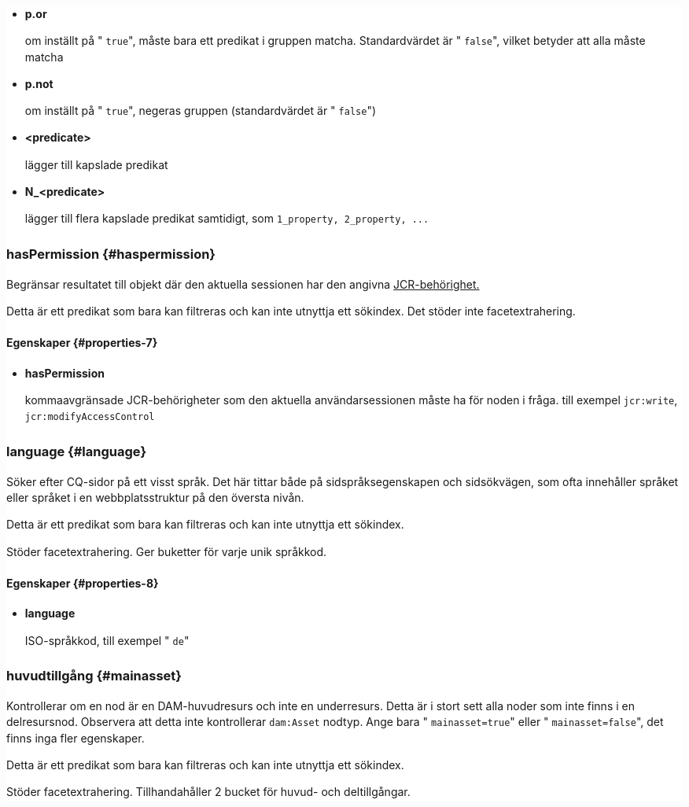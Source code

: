 * **p.or**

   om inställt på &quot; `true`&quot;, måste bara ett predikat i gruppen matcha. Standardvärdet är &quot; `false`&quot;, vilket betyder att alla måste matcha

* **p.not**

   om inställt på &quot; `true`&quot;, negeras gruppen (standardvärdet är &quot; `false`&quot;)

* **&lt;predicate>**

   lägger till kapslade predikat

* **N_&lt;predicate>**

   lägger till flera kapslade predikat samtidigt, som `1_property, 2_property, ...`

### hasPermission {#haspermission}

Begränsar resultatet till objekt där den aktuella sessionen har den angivna [JCR-behörighet.](https://www.adobe.io/experience-manager/reference-materials/spec/jcr/2.0/16_Access_Control_Management.html#16.2.3%20Standard%20Privileges)

Detta är ett predikat som bara kan filtreras och kan inte utnyttja ett sökindex. Det stöder inte facetextrahering.

#### Egenskaper {#properties-7}

* **hasPermission**

   kommaavgränsade JCR-behörigheter som den aktuella användarsessionen måste ha för noden i fråga. till exempel `jcr:write`, `jcr:modifyAccessControl`

### language {#language}

Söker efter CQ-sidor på ett visst språk. Det här tittar både på sidspråksegenskapen och sidsökvägen, som ofta innehåller språket eller språket i en webbplatsstruktur på den översta nivån.

Detta är ett predikat som bara kan filtreras och kan inte utnyttja ett sökindex.

Stöder facetextrahering. Ger buketter för varje unik språkkod.

#### Egenskaper {#properties-8}

* **language**

   ISO-språkkod, till exempel &quot; `de`&quot;

### huvudtillgång {#mainasset}

Kontrollerar om en nod är en DAM-huvudresurs och inte en underresurs. Detta är i stort sett alla noder som inte finns i en delresursnod. Observera att detta inte kontrollerar `dam:Asset` nodtyp. Ange bara &quot; `mainasset=true`&quot; eller &quot; `mainasset=false`&quot;, det finns inga fler egenskaper.

Detta är ett predikat som bara kan filtreras och kan inte utnyttja ett sökindex.

Stöder facetextrahering. Tillhandahåller 2 bucket för huvud- och deltillgångar.
